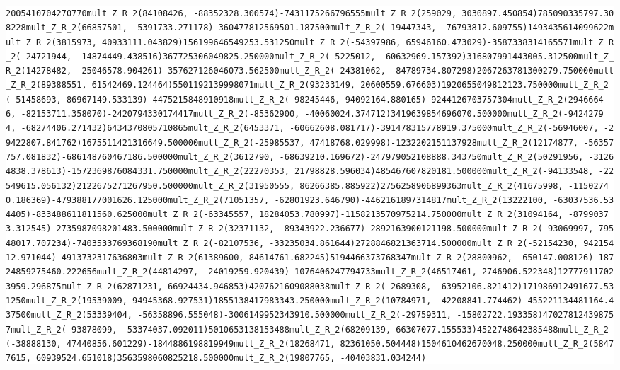 </td><td><code>2005410704270770</code></td></tr><tr><td><code>mult_Z_R_2(84108426,&nbsp;-88352328.300574)</code></td><td><code>-7431175266796555</code></td></tr><tr><td><code>mult_Z_R_2(259029,&nbsp;3030897.450854)</code></td><td><code>785090335797.308228</code></td></tr><tr><td><code>mult_Z_R_2(66857501,&nbsp;-5391733.271178)</code></td><td><code>-360477812569501.187500</code></td></tr><tr><td><code>mult_Z_R_2(-19447343,&nbsp;-76793812.609755)</code></td><td><code>1493435614099622</code></td></tr><tr><td><code>mult_Z_R_2(3815973,&nbsp;40933111.043829)</code></td><td><code>156199646549253.531250</code></td></tr><tr><td><code>mult_Z_R_2(-54397986,&nbsp;65946160.473029)</code></td><td><code>-3587338314165571</code></td></tr><tr><td><code>mult_Z_R_2(-24721944,&nbsp;-14874449.438516)</code></td><td><code>367725306049825.250000</code></td></tr><tr><td><code>mult_Z_R_2(-5225012,&nbsp;-60632969.157392)</code></td><td><code>316807991443005.312500</code></td></tr><tr><td><code>mult_Z_R_2(14278482,&nbsp;-25046578.904261)</code></td><td><code>-357627126046073.562500</code></td></tr><tr><td><code>mult_Z_R_2(-24381062,&nbsp;-84789734.807298)</code></td><td><code>2067263781300279.750000</code></td></tr><tr><td><code>mult_Z_R_2(89388551,&nbsp;61542469.124464)</code></td><td><code>5501192139998071</code></td></tr><tr><td><code>mult_Z_R_2(93233149,&nbsp;20600559.676603)</code></td><td><code>1920655049812123.750000</code></td></tr><tr><td><code>mult_Z_R_2(-51458693,&nbsp;86967149.533139)</code></td><td><code>-4475215848910918</code></td></tr><tr><td><code>mult_Z_R_2(-98245446,&nbsp;94092164.880165)</code></td><td><code>-9244126703757304</code></td></tr><tr><td><code>mult_Z_R_2(29466646,&nbsp;-82153711.358070)</code></td><td><code>-2420794330174417</code></td></tr><tr><td><code>mult_Z_R_2(-85362900,&nbsp;-40060024.374712)</code></td><td><code>3419639854696070.500000</code></td></tr><tr><td><code>mult_Z_R_2(-94242794,&nbsp;-68274406.271432)</code></td><td><code>6434370805710865</code></td></tr><tr><td><code>mult_Z_R_2(6453371,&nbsp;-60662608.081717)</code></td><td><code>-391478315778919.375000</code></td></tr><tr><td><code>mult_Z_R_2(-56946007,&nbsp;-29422807.841762)</code></td><td><code>1675511421316649.500000</code></td></tr><tr><td><code>mult_Z_R_2(-25985537,&nbsp;47418768.029998)</code></td><td><code>-1232202151137928</code></td></tr><tr><td><code>mult_Z_R_2(12174877,&nbsp;-56357757.081832)</code></td><td><code>-686148760467186.500000</code></td></tr><tr><td><code>mult_Z_R_2(3612790,&nbsp;-68639210.169672)</code></td><td><code>-247979052108888.343750</code></td></tr><tr><td><code>mult_Z_R_2(50291956,&nbsp;-31264838.378613)</code></td><td><code>-1572369876084331.750000</code></td></tr><tr><td><code>mult_Z_R_2(22270353,&nbsp;21798828.596034)</code></td><td><code>485467607820181.500000</code></td></tr><tr><td><code>mult_Z_R_2(-94133548,&nbsp;-22549615.056132)</code></td><td><code>2122675271267950.500000</code></td></tr><tr><td><code>mult_Z_R_2(31950555,&nbsp;86266385.885922)</code></td><td><code>2756258906899363</code></td></tr><tr><td><code>mult_Z_R_2(41675998,&nbsp;-11502740.186369)</code></td><td><code>-479388177001626.125000</code></td></tr><tr><td><code>mult_Z_R_2(71051357,&nbsp;-62801923.646790)</code></td><td><code>-4462161897314817</code></td></tr><tr><td><code>mult_Z_R_2(13222100,&nbsp;-63037536.534405)</code></td><td><code>-833488611811560.625000</code></td></tr><tr><td><code>mult_Z_R_2(-63345557,&nbsp;18284053.780997)</code></td><td><code>-1158213570975214.750000</code></td></tr><tr><td><code>mult_Z_R_2(31094164,&nbsp;-87990373.312545)</code></td><td><code>-2735987098201483.500000</code></td></tr><tr><td><code>mult_Z_R_2(32371132,&nbsp;-89343922.236677)</code></td><td><code>-2892163900121198.500000</code></td></tr><tr><td><code>mult_Z_R_2(-93069997,&nbsp;79548017.707234)</code></td><td><code>-7403533769368190</code></td></tr><tr><td><code>mult_Z_R_2(-82107536,&nbsp;-33235034.861644)</code></td><td><code>2728846821363714.500000</code></td></tr><tr><td><code>mult_Z_R_2(-52154230,&nbsp;94215412.971044)</code></td><td><code>-4913732317636803</code></td></tr><tr><td><code>mult_Z_R_2(61389600,&nbsp;84614761.682245)</code></td><td><code>5194466373768347</code></td></tr><tr><td><code>mult_Z_R_2(28800962,&nbsp;-650147.008126)</code></td><td><code>-18724859275460.222656</code></td></tr><tr><td><code>mult_Z_R_2(44814297,&nbsp;-24019259.920439)</code></td><td><code>-1076406247794733</code></td></tr><tr><td><code>mult_Z_R_2(46517461,&nbsp;2746906.522348)</code></td><td><code>127779117023959.296875</code></td></tr><tr><td><code>mult_Z_R_2(62871231,&nbsp;66924434.946853)</code></td><td><code>4207621609088038</code></td></tr><tr><td><code>mult_Z_R_2(-2689308,&nbsp;-63952106.821412)</code></td><td><code>171986912491677.531250</code></td></tr><tr><td><code>mult_Z_R_2(19539009,&nbsp;94945368.927531)</code></td><td><code>1855138417983343.250000</code></td></tr><tr><td><code>mult_Z_R_2(10784971,&nbsp;-42208841.774462)</code></td><td><code>-455221134481164.437500</code></td></tr><tr><td><code>mult_Z_R_2(53339404,&nbsp;-56358896.555048)</code></td><td><code>-3006149952343910.500000</code></td></tr><tr><td><code>mult_Z_R_2(-29759311,&nbsp;-15802722.193358)</code></td><td><code>470278124398757</code></td></tr><tr><td><code>mult_Z_R_2(-93878099,&nbsp;-53374037.092011)</code></td><td><code>5010653138153488</code></td></tr><tr><td><code>mult_Z_R_2(68209139,&nbsp;66307077.155533)</code></td><td><code>4522748642385488</code></td></tr><tr><td><code>mult_Z_R_2(-38888130,&nbsp;47440856.601229)</code></td><td><code>-1844886198819949</code></td></tr><tr><td><code>mult_Z_R_2(18268471,&nbsp;82361050.504448)</code></td><td><code>1504610462670048.250000</code></td></tr><tr><td><code>mult_Z_R_2(58477615,&nbsp;60939524.651018)</code></td><td><code>3563598060825218.500000</code></td></tr><tr><td><code>mult_Z_R_2(19807765,&nbsp;-40403831.034244)</code></td><td>